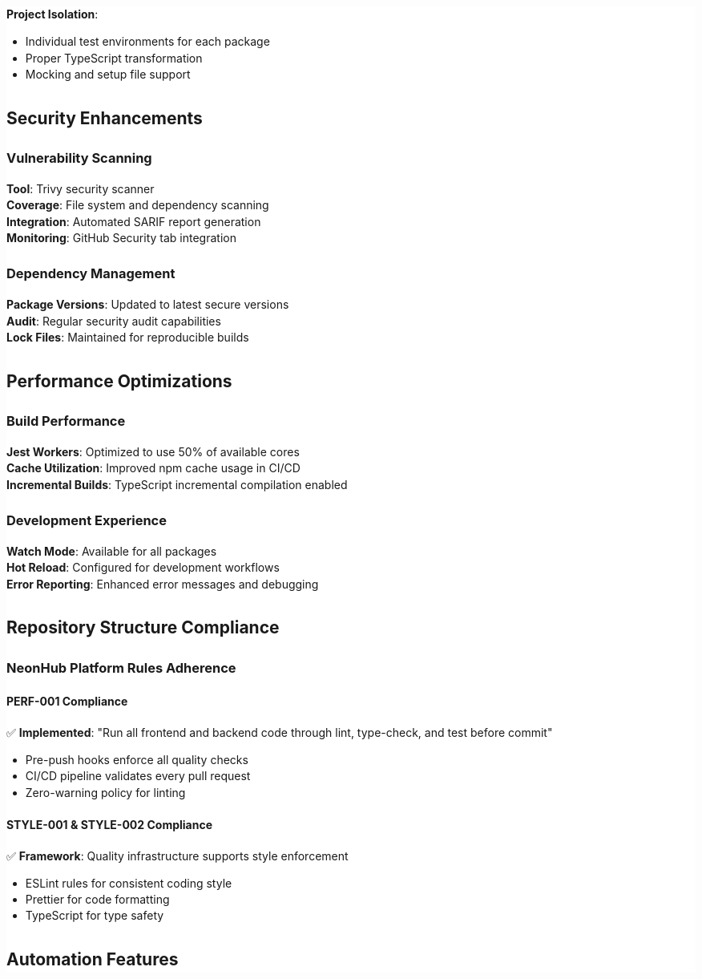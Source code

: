 **Project Isolation**:
- Individual test environments for each package
- Proper TypeScript transformation
- Mocking and setup file support

## Security Enhancements

### Vulnerability Scanning
**Tool**: Trivy security scanner  
**Coverage**: File system and dependency scanning  
**Integration**: Automated SARIF report generation  
**Monitoring**: GitHub Security tab integration  

### Dependency Management
**Package Versions**: Updated to latest secure versions  
**Audit**: Regular security audit capabilities  
**Lock Files**: Maintained for reproducible builds  

## Performance Optimizations

### Build Performance
**Jest Workers**: Optimized to use 50% of available cores  
**Cache Utilization**: Improved npm cache usage in CI/CD  
**Incremental Builds**: TypeScript incremental compilation enabled  

### Development Experience
**Watch Mode**: Available for all packages  
**Hot Reload**: Configured for development workflows  
**Error Reporting**: Enhanced error messages and debugging  

## Repository Structure Compliance

### NeonHub Platform Rules Adherence

#### PERF-001 Compliance
✅ **Implemented**: "Run all frontend and backend code through lint, type-check, and test before commit"
- Pre-push hooks enforce all quality checks
- CI/CD pipeline validates every pull request
- Zero-warning policy for linting

#### STYLE-001 & STYLE-002 Compliance
✅ **Framework**: Quality infrastructure supports style enforcement
- ESLint rules for consistent coding style
- Prettier for code formatting
- TypeScript for type safety

## Automation Features
